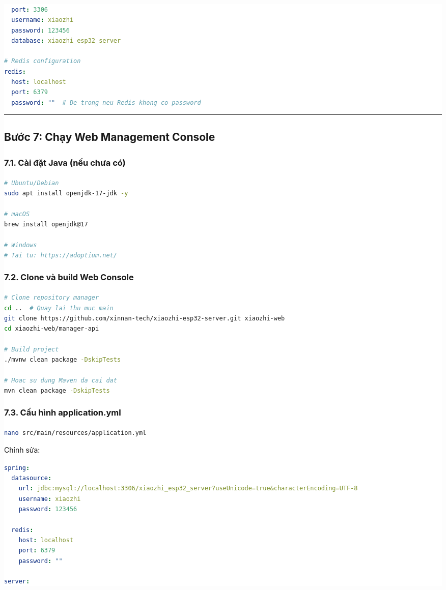 ```yaml
  port: 3306
  username: xiaozhi
  password: 123456
  database: xiaozhi_esp32_server

# Redis configuration
redis:
  host: localhost
  port: 6379
  password: ""  # De trong neu Redis khong co password
```

---

## Bước 7: Chạy Web Management Console

### 7.1. Cài đặt Java (nếu chưa có)

```bash
# Ubuntu/Debian
sudo apt install openjdk-17-jdk -y

# macOS
brew install openjdk@17

# Windows
# Tai tu: https://adoptium.net/
```

### 7.2. Clone và build Web Console

```bash
# Clone repository manager
cd ..  # Quay lai thu muc main
git clone https://github.com/xinnan-tech/xiaozhi-esp32-server.git xiaozhi-web
cd xiaozhi-web/manager-api

# Build project
./mvnw clean package -DskipTests

# Hoac su dung Maven da cai dat
mvn clean package -DskipTests
```

### 7.3. Cấu hình application.yml

```bash
nano src/main/resources/application.yml
```

Chỉnh sửa:

```yaml
spring:
  datasource:
    url: jdbc:mysql://localhost:3306/xiaozhi_esp32_server?useUnicode=true&characterEncoding=UTF-8
    username: xiaozhi
    password: 123456
  
  redis:
    host: localhost
    port: 6379
    password: ""

server:
```